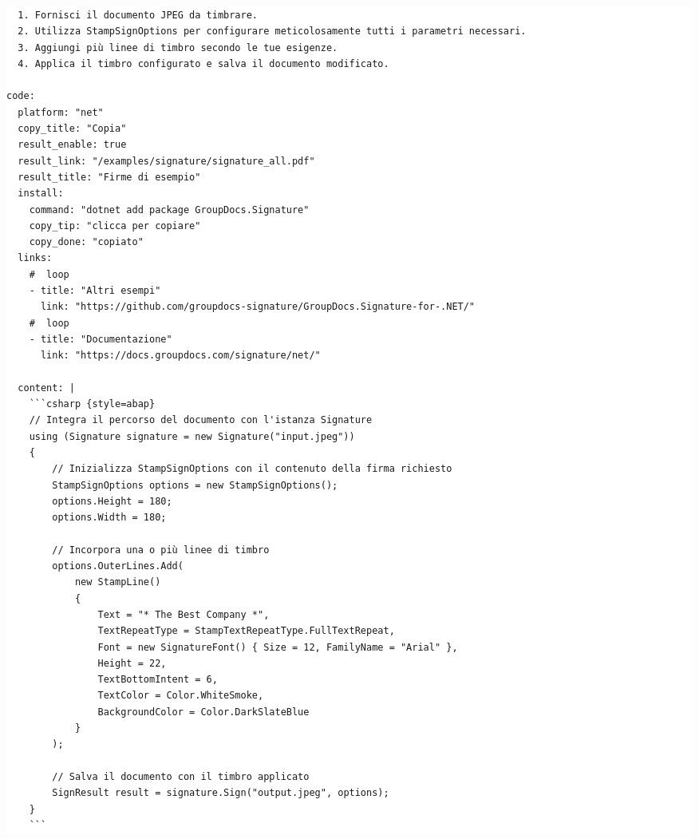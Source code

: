       1. Fornisci il documento JPEG da timbrare.
      2. Utilizza StampSignOptions per configurare meticolosamente tutti i parametri necessari.
      3. Aggiungi più linee di timbro secondo le tue esigenze.
      4. Applica il timbro configurato e salva il documento modificato.
   
    code:
      platform: "net"
      copy_title: "Copia"
      result_enable: true
      result_link: "/examples/signature/signature_all.pdf"
      result_title: "Firme di esempio"
      install:
        command: "dotnet add package GroupDocs.Signature"
        copy_tip: "clicca per copiare"
        copy_done: "copiato"
      links:
        #  loop
        - title: "Altri esempi"
          link: "https://github.com/groupdocs-signature/GroupDocs.Signature-for-.NET/"
        #  loop
        - title: "Documentazione"
          link: "https://docs.groupdocs.com/signature/net/"
          
      content: |
        ```csharp {style=abap}
        // Integra il percorso del documento con l'istanza Signature
        using (Signature signature = new Signature("input.jpeg"))
        {
            // Inizializza StampSignOptions con il contenuto della firma richiesto
            StampSignOptions options = new StampSignOptions();
            options.Height = 180;
            options.Width = 180;

            // Incorpora una o più linee di timbro
            options.OuterLines.Add(
                new StampLine()
                {
                    Text = "* The Best Company *",
                    TextRepeatType = StampTextRepeatType.FullTextRepeat,
                    Font = new SignatureFont() { Size = 12, FamilyName = "Arial" },
                    Height = 22,
                    TextBottomIntent = 6,
                    TextColor = Color.WhiteSmoke,
                    BackgroundColor = Color.DarkSlateBlue
                }
            );

            // Salva il documento con il timbro applicato
            SignResult result = signature.Sign("output.jpeg", options);
        }
        ```            
